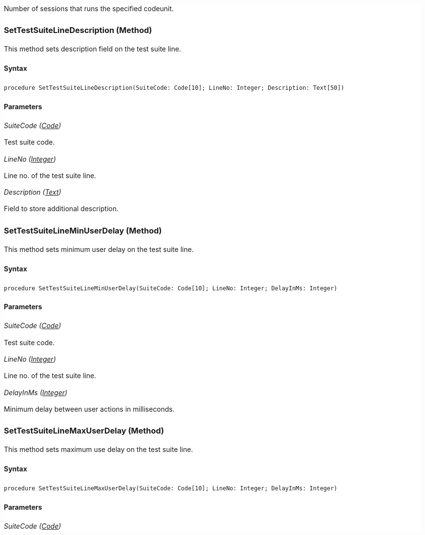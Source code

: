 Number of sessions that runs the specified codeunit.

 ### SetTestSuiteLineDescription (Method) <a name="SetTestSuiteLineDescription"></a> 

 This method sets description field on the test suite line.
 
#### Syntax
```
procedure SetTestSuiteLineDescription(SuiteCode: Code[10]; LineNo: Integer; Description: Text[50])
```
#### Parameters
*SuiteCode ([Code](https://go.microsoft.com/fwlink/?linkid=2210241))* 

Test suite code.

*LineNo ([Integer](https://go.microsoft.com/fwlink/?linkid=2209956))* 

Line no. of the test suite line.

*Description ([Text](https://go.microsoft.com/fwlink/?linkid=2210031))* 

Field to store additional description.

 ### SetTestSuiteLineMinUserDelay (Method) <a name="SetTestSuiteLineMinUserDelay"></a> 

 This method sets minimum user delay on the test suite line.
 
#### Syntax
```
procedure SetTestSuiteLineMinUserDelay(SuiteCode: Code[10]; LineNo: Integer; DelayInMs: Integer)
```
#### Parameters
*SuiteCode ([Code](https://go.microsoft.com/fwlink/?linkid=2210241))* 

Test suite code.

*LineNo ([Integer](https://go.microsoft.com/fwlink/?linkid=2209956))* 

Line no. of the test suite line.

*DelayInMs ([Integer](https://go.microsoft.com/fwlink/?linkid=2209956))* 

Minimum delay between user actions in milliseconds.

 ### SetTestSuiteLineMaxUserDelay (Method) <a name="SetTestSuiteLineMaxUserDelay"></a> 

 This method sets maximum use delay on the test suite line.
 
#### Syntax
```
procedure SetTestSuiteLineMaxUserDelay(SuiteCode: Code[10]; LineNo: Integer; DelayInMs: Integer)
```
#### Parameters
*SuiteCode ([Code](https://go.microsoft.com/fwlink/?linkid=2210241))* 
